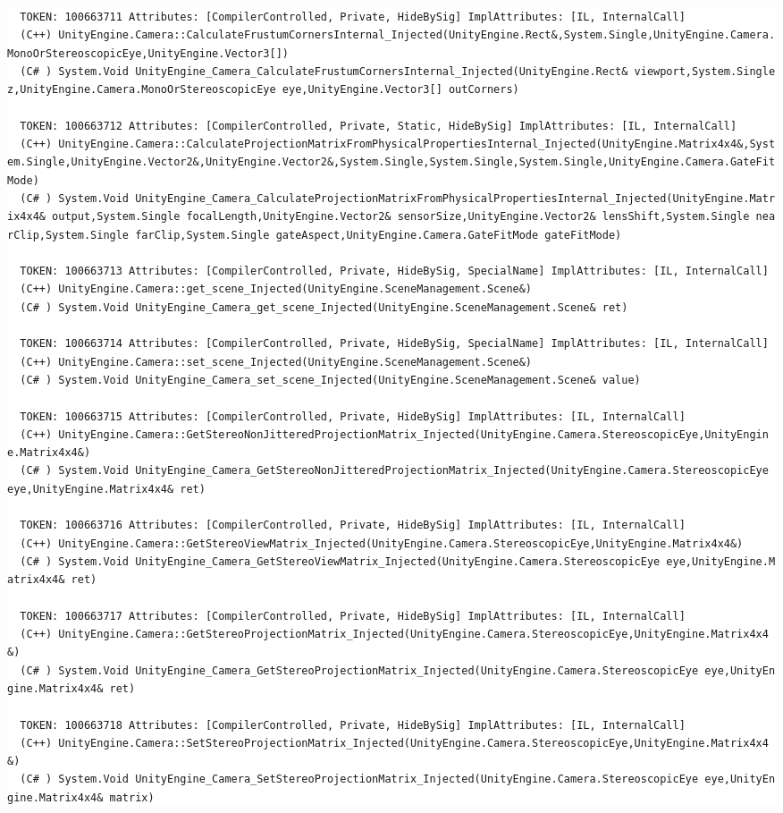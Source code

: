       TOKEN: 100663711 Attributes: [CompilerControlled, Private, HideBySig] ImplAttributes: [IL, InternalCall]
      (C++) UnityEngine.Camera::CalculateFrustumCornersInternal_Injected(UnityEngine.Rect&,System.Single,UnityEngine.Camera.MonoOrStereoscopicEye,UnityEngine.Vector3[])
      (C# ) System.Void UnityEngine_Camera_CalculateFrustumCornersInternal_Injected(UnityEngine.Rect& viewport,System.Single z,UnityEngine.Camera.MonoOrStereoscopicEye eye,UnityEngine.Vector3[] outCorners)

      TOKEN: 100663712 Attributes: [CompilerControlled, Private, Static, HideBySig] ImplAttributes: [IL, InternalCall]
      (C++) UnityEngine.Camera::CalculateProjectionMatrixFromPhysicalPropertiesInternal_Injected(UnityEngine.Matrix4x4&,System.Single,UnityEngine.Vector2&,UnityEngine.Vector2&,System.Single,System.Single,System.Single,UnityEngine.Camera.GateFitMode)
      (C# ) System.Void UnityEngine_Camera_CalculateProjectionMatrixFromPhysicalPropertiesInternal_Injected(UnityEngine.Matrix4x4& output,System.Single focalLength,UnityEngine.Vector2& sensorSize,UnityEngine.Vector2& lensShift,System.Single nearClip,System.Single farClip,System.Single gateAspect,UnityEngine.Camera.GateFitMode gateFitMode)

      TOKEN: 100663713 Attributes: [CompilerControlled, Private, HideBySig, SpecialName] ImplAttributes: [IL, InternalCall]
      (C++) UnityEngine.Camera::get_scene_Injected(UnityEngine.SceneManagement.Scene&)
      (C# ) System.Void UnityEngine_Camera_get_scene_Injected(UnityEngine.SceneManagement.Scene& ret)

      TOKEN: 100663714 Attributes: [CompilerControlled, Private, HideBySig, SpecialName] ImplAttributes: [IL, InternalCall]
      (C++) UnityEngine.Camera::set_scene_Injected(UnityEngine.SceneManagement.Scene&)
      (C# ) System.Void UnityEngine_Camera_set_scene_Injected(UnityEngine.SceneManagement.Scene& value)

      TOKEN: 100663715 Attributes: [CompilerControlled, Private, HideBySig] ImplAttributes: [IL, InternalCall]
      (C++) UnityEngine.Camera::GetStereoNonJitteredProjectionMatrix_Injected(UnityEngine.Camera.StereoscopicEye,UnityEngine.Matrix4x4&)
      (C# ) System.Void UnityEngine_Camera_GetStereoNonJitteredProjectionMatrix_Injected(UnityEngine.Camera.StereoscopicEye eye,UnityEngine.Matrix4x4& ret)

      TOKEN: 100663716 Attributes: [CompilerControlled, Private, HideBySig] ImplAttributes: [IL, InternalCall]
      (C++) UnityEngine.Camera::GetStereoViewMatrix_Injected(UnityEngine.Camera.StereoscopicEye,UnityEngine.Matrix4x4&)
      (C# ) System.Void UnityEngine_Camera_GetStereoViewMatrix_Injected(UnityEngine.Camera.StereoscopicEye eye,UnityEngine.Matrix4x4& ret)

      TOKEN: 100663717 Attributes: [CompilerControlled, Private, HideBySig] ImplAttributes: [IL, InternalCall]
      (C++) UnityEngine.Camera::GetStereoProjectionMatrix_Injected(UnityEngine.Camera.StereoscopicEye,UnityEngine.Matrix4x4&)
      (C# ) System.Void UnityEngine_Camera_GetStereoProjectionMatrix_Injected(UnityEngine.Camera.StereoscopicEye eye,UnityEngine.Matrix4x4& ret)

      TOKEN: 100663718 Attributes: [CompilerControlled, Private, HideBySig] ImplAttributes: [IL, InternalCall]
      (C++) UnityEngine.Camera::SetStereoProjectionMatrix_Injected(UnityEngine.Camera.StereoscopicEye,UnityEngine.Matrix4x4&)
      (C# ) System.Void UnityEngine_Camera_SetStereoProjectionMatrix_Injected(UnityEngine.Camera.StereoscopicEye eye,UnityEngine.Matrix4x4& matrix)
